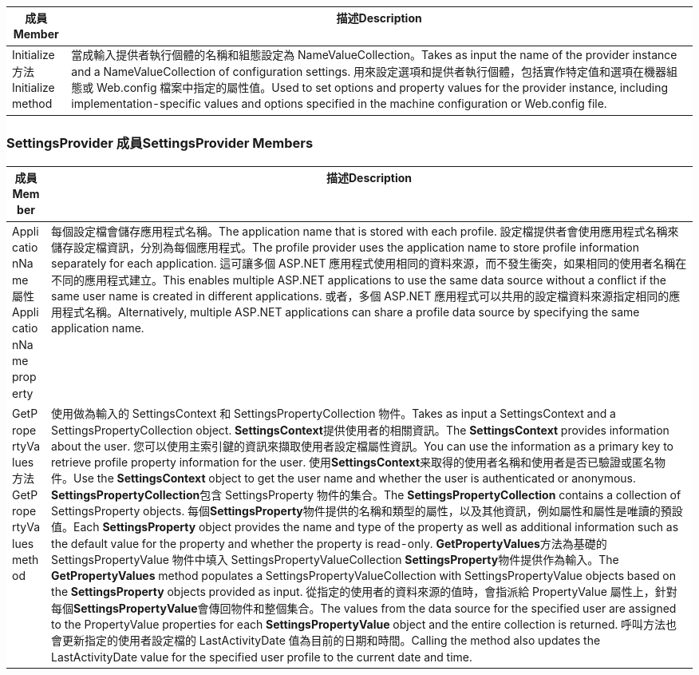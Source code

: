 | <span data-ttu-id="1e6d1-159">**成員**</span><span class="sxs-lookup"><span data-stu-id="1e6d1-159">**Member**</span></span> | <span data-ttu-id="1e6d1-160">**描述**</span><span class="sxs-lookup"><span data-stu-id="1e6d1-160">**Description**</span></span> |
| --- | --- |
| <span data-ttu-id="1e6d1-161">Initialize 方法</span><span class="sxs-lookup"><span data-stu-id="1e6d1-161">Initialize method</span></span> | <span data-ttu-id="1e6d1-162">當成輸入提供者執行個體的名稱和組態設定為 NameValueCollection。</span><span class="sxs-lookup"><span data-stu-id="1e6d1-162">Takes as input the name of the provider instance and a NameValueCollection of configuration settings.</span></span> <span data-ttu-id="1e6d1-163">用來設定選項和提供者執行個體，包括實作特定值和選項在機器組態或 Web.config 檔案中指定的屬性值。</span><span class="sxs-lookup"><span data-stu-id="1e6d1-163">Used to set options and property values for the provider instance, including implementation-specific values and options specified in the machine configuration or Web.config file.</span></span> |

### <a name="settingsprovider-members"></a><span data-ttu-id="1e6d1-164">SettingsProvider 成員</span><span class="sxs-lookup"><span data-stu-id="1e6d1-164">SettingsProvider Members</span></span>

| <span data-ttu-id="1e6d1-165">**成員**</span><span class="sxs-lookup"><span data-stu-id="1e6d1-165">**Member**</span></span> | <span data-ttu-id="1e6d1-166">**描述**</span><span class="sxs-lookup"><span data-stu-id="1e6d1-166">**Description**</span></span> |
| --- | --- |
| <span data-ttu-id="1e6d1-167">ApplicationName 屬性</span><span class="sxs-lookup"><span data-stu-id="1e6d1-167">ApplicationName property</span></span> | <span data-ttu-id="1e6d1-168">每個設定檔會儲存應用程式名稱。</span><span class="sxs-lookup"><span data-stu-id="1e6d1-168">The application name that is stored with each profile.</span></span> <span data-ttu-id="1e6d1-169">設定檔提供者會使用應用程式名稱來儲存設定檔資訊，分別為每個應用程式。</span><span class="sxs-lookup"><span data-stu-id="1e6d1-169">The profile provider uses the application name to store profile information separately for each application.</span></span> <span data-ttu-id="1e6d1-170">這可讓多個 ASP.NET 應用程式使用相同的資料來源，而不發生衝突，如果相同的使用者名稱在不同的應用程式建立。</span><span class="sxs-lookup"><span data-stu-id="1e6d1-170">This enables multiple ASP.NET applications to use the same data source without a conflict if the same user name is created in different applications.</span></span> <span data-ttu-id="1e6d1-171">或者，多個 ASP.NET 應用程式可以共用的設定檔資料來源指定相同的應用程式名稱。</span><span class="sxs-lookup"><span data-stu-id="1e6d1-171">Alternatively, multiple ASP.NET applications can share a profile data source by specifying the same application name.</span></span> |
| <span data-ttu-id="1e6d1-172">GetPropertyValues 方法</span><span class="sxs-lookup"><span data-stu-id="1e6d1-172">GetPropertyValues method</span></span> | <span data-ttu-id="1e6d1-173">使用做為輸入的 SettingsContext 和 SettingsPropertyCollection 物件。</span><span class="sxs-lookup"><span data-stu-id="1e6d1-173">Takes as input a SettingsContext and a SettingsPropertyCollection object.</span></span> <span data-ttu-id="1e6d1-174">**SettingsContext**提供使用者的相關資訊。</span><span class="sxs-lookup"><span data-stu-id="1e6d1-174">The **SettingsContext** provides information about the user.</span></span> <span data-ttu-id="1e6d1-175">您可以使用主索引鍵的資訊來擷取使用者設定檔屬性資訊。</span><span class="sxs-lookup"><span data-stu-id="1e6d1-175">You can use the information as a primary key to retrieve profile property information for the user.</span></span> <span data-ttu-id="1e6d1-176">使用**SettingsContext**来取得的使用者名稱和使用者是否已驗證或匿名物件。</span><span class="sxs-lookup"><span data-stu-id="1e6d1-176">Use the **SettingsContext** object to get the user name and whether the user is authenticated or anonymous.</span></span> <span data-ttu-id="1e6d1-177">**SettingsPropertyCollection**包含 SettingsProperty 物件的集合。</span><span class="sxs-lookup"><span data-stu-id="1e6d1-177">The **SettingsPropertyCollection** contains a collection of SettingsProperty objects.</span></span> <span data-ttu-id="1e6d1-178">每個**SettingsProperty**物件提供的名稱和類型的屬性，以及其他資訊，例如屬性和屬性是唯讀的預設值。</span><span class="sxs-lookup"><span data-stu-id="1e6d1-178">Each **SettingsProperty** object provides the name and type of the property as well as additional information such as the default value for the property and whether the property is read-only.</span></span> <span data-ttu-id="1e6d1-179">**GetPropertyValues**方法為基礎的 SettingsPropertyValue 物件中填入 SettingsPropertyValueCollection **SettingsProperty**物件提供作為輸入。</span><span class="sxs-lookup"><span data-stu-id="1e6d1-179">The **GetPropertyValues** method populates a SettingsPropertyValueCollection with SettingsPropertyValue objects based on the **SettingsProperty** objects provided as input.</span></span> <span data-ttu-id="1e6d1-180">從指定的使用者的資料來源的值時，會指派給 PropertyValue 屬性上，針對每個**SettingsPropertyValue**會傳回物件和整個集合。</span><span class="sxs-lookup"><span data-stu-id="1e6d1-180">The values from the data source for the specified user are assigned to the PropertyValue properties for each **SettingsPropertyValue** object and the entire collection is returned.</span></span> <span data-ttu-id="1e6d1-181">呼叫方法也會更新指定的使用者設定檔的 LastActivityDate 值為目前的日期和時間。</span><span class="sxs-lookup"><span data-stu-id="1e6d1-181">Calling the method also updates the LastActivityDate value for the specified user profile to the current date and time.</span></span> |